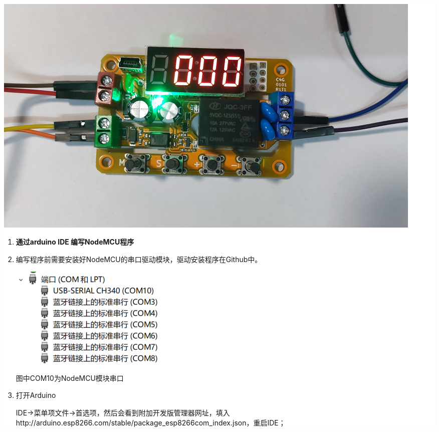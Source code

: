 ![](media/0b3525f874a10c59382dc275577b2069.png)

1.  **通过arduino IDE 编写NodeMCU程序**

2.  编写程序前需要安装好NodeMCU的串口驱动模块，驱动安装程序在Github中。

    ![](media/32e41139b5e0d18403c3a99b1b53213f.png)

    图中COM10为NodeMCU模块串口

3.  打开Arduino

    IDE-\>菜单项文件-\>首选项，然后会看到附加开发版管理器网址，填入http://arduino.esp8266.com/stable/package_esp8266com_index.json，重启IDE；
